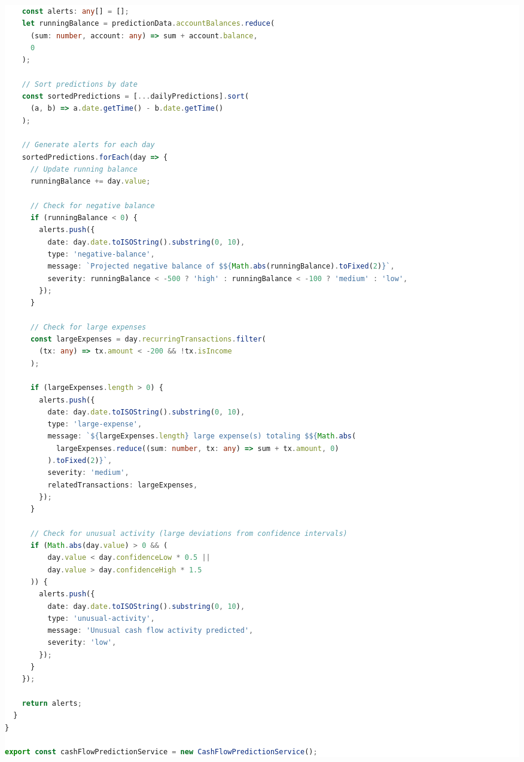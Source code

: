 ```typescript
    const alerts: any[] = [];
    let runningBalance = predictionData.accountBalances.reduce(
      (sum: number, account: any) => sum + account.balance,
      0
    );
    
    // Sort predictions by date
    const sortedPredictions = [...dailyPredictions].sort(
      (a, b) => a.date.getTime() - b.date.getTime()
    );
    
    // Generate alerts for each day
    sortedPredictions.forEach(day => {
      // Update running balance
      runningBalance += day.value;
      
      // Check for negative balance
      if (runningBalance < 0) {
        alerts.push({
          date: day.date.toISOString().substring(0, 10),
          type: 'negative-balance',
          message: `Projected negative balance of $${Math.abs(runningBalance).toFixed(2)}`,
          severity: runningBalance < -500 ? 'high' : runningBalance < -100 ? 'medium' : 'low',
        });
      }
      
      // Check for large expenses
      const largeExpenses = day.recurringTransactions.filter(
        (tx: any) => tx.amount < -200 && !tx.isIncome
      );
      
      if (largeExpenses.length > 0) {
        alerts.push({
          date: day.date.toISOString().substring(0, 10),
          type: 'large-expense',
          message: `${largeExpenses.length} large expense(s) totaling $${Math.abs(
            largeExpenses.reduce((sum: number, tx: any) => sum + tx.amount, 0)
          ).toFixed(2)}`,
          severity: 'medium',
          relatedTransactions: largeExpenses,
        });
      }
      
      // Check for unusual activity (large deviations from confidence intervals)
      if (Math.abs(day.value) > 0 && (
          day.value < day.confidenceLow * 0.5 || 
          day.value > day.confidenceHigh * 1.5
      )) {
        alerts.push({
          date: day.date.toISOString().substring(0, 10),
          type: 'unusual-activity',
          message: 'Unusual cash flow activity predicted',
          severity: 'low',
        });
      }
    });
    
    return alerts;
  }
}

export const cashFlowPredictionService = new CashFlowPredictionService();
```